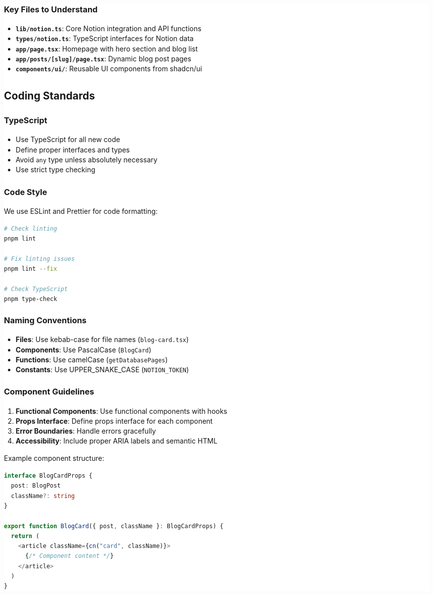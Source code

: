 ### Key Files to Understand

- **`lib/notion.ts`**: Core Notion integration and API functions
- **`types/notion.ts`**: TypeScript interfaces for Notion data
- **`app/page.tsx`**: Homepage with hero section and blog list
- **`app/posts/[slug]/page.tsx`**: Dynamic blog post pages
- **`components/ui/`**: Reusable UI components from shadcn/ui

## Coding Standards

### TypeScript

- Use TypeScript for all new code
- Define proper interfaces and types
- Avoid `any` type unless absolutely necessary
- Use strict type checking

### Code Style

We use ESLint and Prettier for code formatting:

```bash
# Check linting
pnpm lint

# Fix linting issues
pnpm lint --fix

# Check TypeScript
pnpm type-check
```

### Naming Conventions

- **Files**: Use kebab-case for file names (`blog-card.tsx`)
- **Components**: Use PascalCase (`BlogCard`)
- **Functions**: Use camelCase (`getDatabasePages`)
- **Constants**: Use UPPER_SNAKE_CASE (`NOTION_TOKEN`)

### Component Guidelines

1. **Functional Components**: Use functional components with hooks
2. **Props Interface**: Define props interface for each component
3. **Error Boundaries**: Handle errors gracefully
4. **Accessibility**: Include proper ARIA labels and semantic HTML

Example component structure:
```typescript
interface BlogCardProps {
  post: BlogPost
  className?: string
}

export function BlogCard({ post, className }: BlogCardProps) {
  return (
    <article className={cn("card", className)}>
      {/* Component content */}
    </article>
  )
}
```
